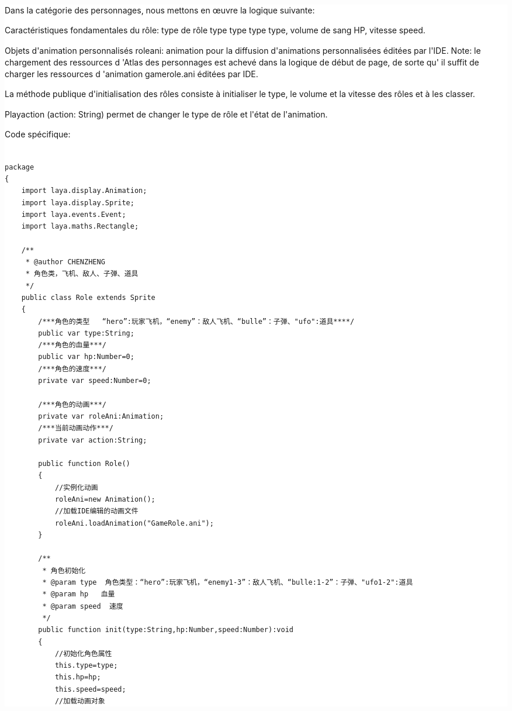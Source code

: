 Dans la catégorie des personnages, nous mettons en œuvre la logique suivante:

Caractéristiques fondamentales du rôle: type de rôle type type type type, volume de sang HP, vitesse speed.

Objets d'animation personnalisés roleani: animation pour la diffusion d'animations personnalisées éditées par l'IDE.
Note: le chargement des ressources d 'Atlas des personnages est achevé dans la logique de début de page, de sorte qu' il suffit de charger les ressources d 'animation gamerole.ani éditées par IDE.

La méthode publique d'initialisation des rôles consiste à initialiser le type, le volume et la vitesse des rôles et à les classer.

Playaction (action: String) permet de changer le type de rôle et l'état de l'animation.

Code spécifique:



```

package
{
	import laya.display.Animation;
	import laya.display.Sprite;
	import laya.events.Event;
	import laya.maths.Rectangle;
	
	/**
	 * @author CHENZHENG
	 * 角色类，飞机、敌人、子弹、道具
	 */	
	public class Role extends Sprite
	{
		/***角色的类型   “hero”:玩家飞机，“enemy”：敌人飞机、“bulle”：子弹、"ufo":道具****/
		public var type:String;
		/***角色的血量***/
		public var hp:Number=0; 
		/***角色的速度***/
		private var speed:Number=0;		
		
		/***角色的动画***/
		private var roleAni:Animation;
		/***当前动画动作***/
		private var action:String;
		
		public function Role()
		{
			//实例化动画
			roleAni=new Animation();
			//加载IDE编辑的动画文件
			roleAni.loadAnimation("GameRole.ani");
		}
		
		/**
		 * 角色初始化
		 * @param type  角色类型：“hero”:玩家飞机，“enemy1-3”：敌人飞机、“bulle:1-2”：子弹、"ufo1-2":道具
		 * @param hp   血量
		 * @param speed  速度
		 */		
		public function init(type:String,hp:Number,speed:Number):void
		{
			//初始化角色属性
			this.type=type;
			this.hp=hp;
			this.speed=speed;
			//加载动画对象
```